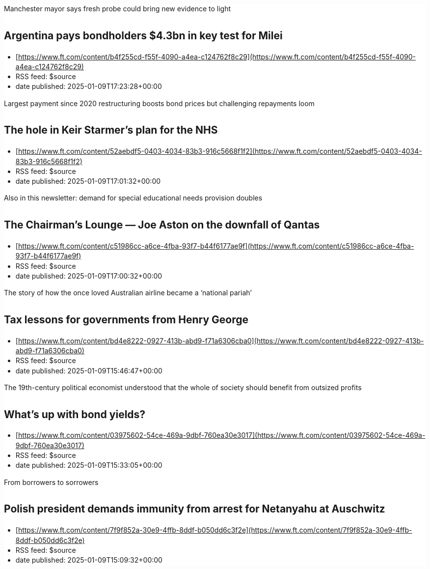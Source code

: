 Manchester mayor says fresh probe could bring new evidence to light

## Argentina pays bondholders $4.3bn in key test for Milei
 - [https://www.ft.com/content/b4f255cd-f55f-4090-a4ea-c124762f8c29](https://www.ft.com/content/b4f255cd-f55f-4090-a4ea-c124762f8c29)
 - RSS feed: $source
 - date published: 2025-01-09T17:23:28+00:00

Largest payment since 2020 restructuring boosts bond prices but challenging repayments loom

## The hole in Keir Starmer’s plan for the NHS
 - [https://www.ft.com/content/52aebdf5-0403-4034-83b3-916c5668f1f2](https://www.ft.com/content/52aebdf5-0403-4034-83b3-916c5668f1f2)
 - RSS feed: $source
 - date published: 2025-01-09T17:01:32+00:00

Also in this newsletter: demand for special educational needs provision doubles

## The Chairman’s Lounge — Joe Aston on the downfall of Qantas
 - [https://www.ft.com/content/c51986cc-a6ce-4fba-93f7-b44f6177ae9f](https://www.ft.com/content/c51986cc-a6ce-4fba-93f7-b44f6177ae9f)
 - RSS feed: $source
 - date published: 2025-01-09T17:00:32+00:00

The story of how the once loved Australian airline became a ‘national pariah’

## Tax lessons for governments from Henry George
 - [https://www.ft.com/content/bd4e8222-0927-413b-abd9-f71a6306cba0](https://www.ft.com/content/bd4e8222-0927-413b-abd9-f71a6306cba0)
 - RSS feed: $source
 - date published: 2025-01-09T15:46:47+00:00

The 19th-century political economist understood that the whole of society should benefit from outsized profits

## What’s up with bond yields?
 - [https://www.ft.com/content/03975602-54ce-469a-9dbf-760ea30e3017](https://www.ft.com/content/03975602-54ce-469a-9dbf-760ea30e3017)
 - RSS feed: $source
 - date published: 2025-01-09T15:33:05+00:00

From borrowers to sorrowers

## Polish president demands immunity from arrest for Netanyahu at Auschwitz
 - [https://www.ft.com/content/7f9f852a-30e9-4ffb-8ddf-b050dd6c3f2e](https://www.ft.com/content/7f9f852a-30e9-4ffb-8ddf-b050dd6c3f2e)
 - RSS feed: $source
 - date published: 2025-01-09T15:09:32+00:00
